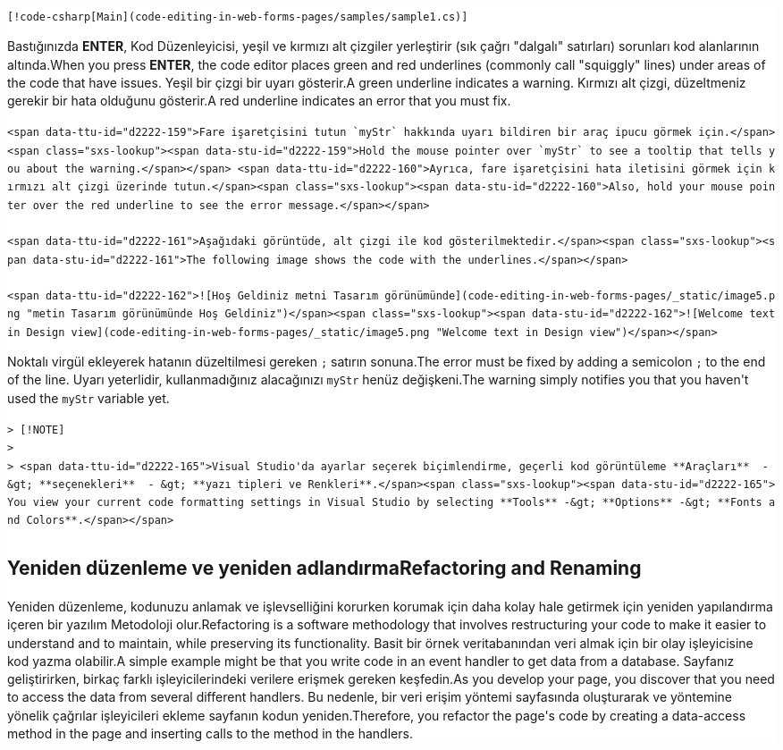     [!code-csharp[Main](code-editing-in-web-forms-pages/samples/sample1.cs)]

   <span data-ttu-id="d2222-156">Bastığınızda **ENTER**, Kod Düzenleyicisi, yeşil ve kırmızı alt çizgiler yerleştirir (sık çağrı &quot;dalgalı&quot; satırları) sorunları kod alanlarının altında.</span><span class="sxs-lookup"><span data-stu-id="d2222-156">When you press **ENTER**, the code editor places green and red underlines (commonly call &quot;squiggly&quot; lines) under areas of the code that have issues.</span></span> <span data-ttu-id="d2222-157">Yeşil bir çizgi bir uyarı gösterir.</span><span class="sxs-lookup"><span data-stu-id="d2222-157">A green underline indicates a warning.</span></span> <span data-ttu-id="d2222-158">Kırmızı alt çizgi, düzeltmeniz gerekir bir hata olduğunu gösterir.</span><span class="sxs-lookup"><span data-stu-id="d2222-158">A red underline indicates an error that you must fix.</span></span> 

    <span data-ttu-id="d2222-159">Fare işaretçisini tutun `myStr` hakkında uyarı bildiren bir araç ipucu görmek için.</span><span class="sxs-lookup"><span data-stu-id="d2222-159">Hold the mouse pointer over `myStr` to see a tooltip that tells you about the warning.</span></span> <span data-ttu-id="d2222-160">Ayrıca, fare işaretçisini hata iletisini görmek için kırmızı alt çizgi üzerinde tutun.</span><span class="sxs-lookup"><span data-stu-id="d2222-160">Also, hold your mouse pointer over the red underline to see the error message.</span></span>

    <span data-ttu-id="d2222-161">Aşağıdaki görüntüde, alt çizgi ile kod gösterilmektedir.</span><span class="sxs-lookup"><span data-stu-id="d2222-161">The following image shows the code with the underlines.</span></span>

    <span data-ttu-id="d2222-162">![Hoş Geldiniz metni Tasarım görünümünde](code-editing-in-web-forms-pages/_static/image5.png "metin Tasarım görünümünde Hoş Geldiniz")</span><span class="sxs-lookup"><span data-stu-id="d2222-162">![Welcome text in Design view](code-editing-in-web-forms-pages/_static/image5.png "Welcome text in Design view")</span></span>  
   <span data-ttu-id="d2222-163">Noktalı virgül ekleyerek hatanın düzeltilmesi gereken `;` satırın sonuna.</span><span class="sxs-lookup"><span data-stu-id="d2222-163">The error must be fixed by adding a semicolon `;` to the end of the line.</span></span> <span data-ttu-id="d2222-164">Uyarı yeterlidir, kullanmadığınız alacağınızı `myStr` henüz değişkeni.</span><span class="sxs-lookup"><span data-stu-id="d2222-164">The warning simply notifies you that you haven't used the `myStr` variable yet.</span></span>  

    > [!NOTE] 
    > 
    > <span data-ttu-id="d2222-165">Visual Studio'da ayarlar seçerek biçimlendirme, geçerli kod görüntüleme **Araçları**  - &gt; **seçenekleri**  - &gt; **yazı tipleri ve Renkleri**.</span><span class="sxs-lookup"><span data-stu-id="d2222-165">You view your current code formatting settings in Visual Studio by selecting **Tools** -&gt; **Options** -&gt; **Fonts and Colors**.</span></span>

## <a name="refactoring-and-renaming"></a><span data-ttu-id="d2222-166">Yeniden düzenleme ve yeniden adlandırma</span><span class="sxs-lookup"><span data-stu-id="d2222-166">Refactoring and Renaming</span></span>

<span data-ttu-id="d2222-167">Yeniden düzenleme, kodunuzu anlamak ve işlevselliğini korurken korumak için daha kolay hale getirmek için yeniden yapılandırma içeren bir yazılım Metodoloji olur.</span><span class="sxs-lookup"><span data-stu-id="d2222-167">Refactoring is a software methodology that involves restructuring your code to make it easier to understand and to maintain, while preserving its functionality.</span></span> <span data-ttu-id="d2222-168">Basit bir örnek veritabanından veri almak için bir olay işleyicisine kod yazma olabilir.</span><span class="sxs-lookup"><span data-stu-id="d2222-168">A simple example might be that you write code in an event handler to get data from a database.</span></span> <span data-ttu-id="d2222-169">Sayfanız geliştirirken, birkaç farklı işleyicilerindeki verilere erişmek gereken keşfedin.</span><span class="sxs-lookup"><span data-stu-id="d2222-169">As you develop your page, you discover that you need to access the data from several different handlers.</span></span> <span data-ttu-id="d2222-170">Bu nedenle, bir veri erişim yöntemi sayfasında oluşturarak ve yöntemine yönelik çağrılar işleyicileri ekleme sayfanın kodun yeniden.</span><span class="sxs-lookup"><span data-stu-id="d2222-170">Therefore, you refactor the page's code by creating a data-access method in the page and inserting calls to the method in the handlers.</span></span>
